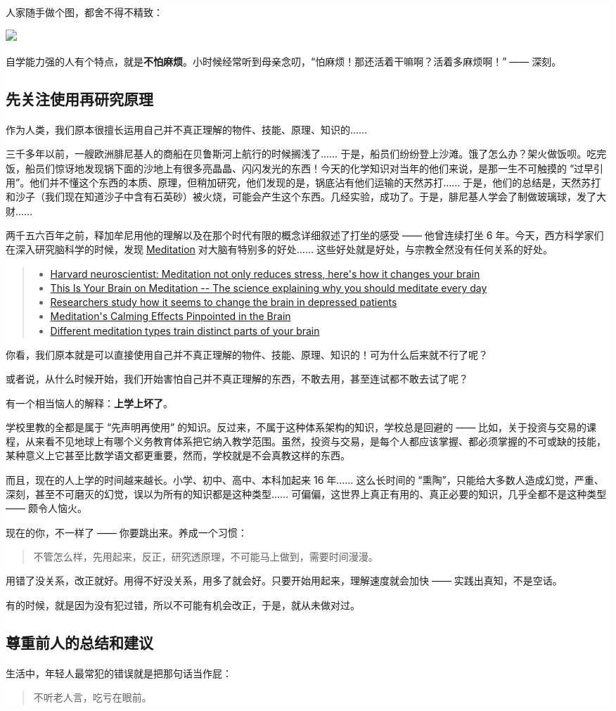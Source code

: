 人家随手做个图，都舍不得不精致：

![](../images/iter-relationships.gif)

自学能力强的人有个特点，就是**不怕麻烦**。小时候经常听到母亲念叨，“怕麻烦！那还活着干嘛啊？活着多麻烦啊！” —— 深刻。

## 先关注使用再研究原理

作为人类，我们原本很擅长运用自己并不真正理解的物件、技能、原理、知识的……

三千多年以前，一艘欧洲腓尼基人的商船在贝鲁斯河上航行的时候搁浅了…… 于是，船员们纷纷登上沙滩。饿了怎么办？架火做饭呗。吃完饭，船员们惊讶地发现锅下面的沙地上有很多亮晶晶、闪闪发光的东西！今天的化学知识对当年的他们来说，是那一生不可触摸的 “过早引用”。他们并不懂这个东西的本质、原理，但稍加研究，他们发现的是，锅底沾有他们运输的天然苏打…… 于是，他们的总结是，天然苏打和沙子（我们现在知道沙子中含有石英砂）被火烧，可能会产生这个东西。几经实验，成功了。于是，腓尼基人学会了制做玻璃球，发了大财……

两千五六百年之前，释加牟尼用他的理解以及在那个时代有限的概念详细叙述了打坐的感受 —— 他曾连续打坐 6 年。今天，西方科学家们在深入研究脑科学的时候，发现 [Meditation](https://en.wikipedia.org/wiki/Meditation) 对大脑有特别多的好处…… 这些好处就是好处，与宗教全然没有任何关系的好处。

> * [Harvard neuroscientist: Meditation not only reduces stress, here's how it changes your brain](https://www.washingtonpost.com/news/inspired-life/wp/2015/05/26/harvard-neuroscientist-meditation-not-only-reduces-stress-it-literally-changes-your-brain/)
> * [This Is Your Brain on Meditation -- The science explaining why you should meditate every day](https://www.psychologytoday.com/us/blog/use-your-mind-change-your-brain/201305/is-your-brain-meditation)
> * [Researchers study how it seems to change the brain in depressed patients](https://news.harvard.edu/gazette/story/2018/04/harvard-researchers-study-how-mindfulness-may-change-the-brain-in-depressed-patients/)
> * [Meditation's Calming Effects Pinpointed in the Brain](https://www.scientificamerican.com/article/meditations-calming-effects-pinpointed-in-brain/)
> * [Different meditation types train distinct parts of your brain](https://www.newscientist.com/article/2149489-different-meditation-types-train-distinct-parts-of-your-brain/)

你看，我们原本就是可以直接使用自己并不真正理解的物件、技能、原理、知识的！可为什么后来就不行了呢？

或者说，从什么时候开始，我们开始害怕自己并不真正理解的东西，不敢去用，甚至连试都不敢去试了呢？

有一个相当恼人的解释：**上学上坏了**。

学校里教的全都是属于 “先声明再使用” 的知识。反过来，不属于这种体系架构的知识，学校总是回避的 —— 比如，关于投资与交易的课程，从来看不见地球上有哪个义务教育体系把它纳入教学范围。虽然，投资与交易，是每个人都应该掌握、都必须掌握的不可或缺的技能，某种意义上它甚至比数学语文都更重要，然而，学校就是不会真教这样的东西。

而且，现在的人上学的时间越来越长。小学、初中、高中、本科加起来 16 年…… 这么长时间的 “熏陶”，只能给大多数人造成幻觉，严重、深刻，甚至不可磨灭的幻觉，误以为所有的知识都是这种类型…… 可偏偏，这世界上真正有用的、真正必要的知识，几乎全都不是这种类型 —— 颇令人恼火。

现在的你，不一样了 —— 你要跳出来。养成一个习惯：

> 不管怎么样，先用起来，反正，研究透原理，不可能马上做到，需要时间漫漫。

用错了没关系，改正就好。用得不好没关系，用多了就会好。只要开始用起来，理解速度就会加快 —— 实践出真知，不是空话。

有的时候，就是因为没有犯过错，所以不可能有机会改正，于是，就从未做对过。

## 尊重前人的总结和建议

生活中，年轻人最常犯的错误就是把那句话当作屁：

> 不听老人言，吃亏在眼前。
